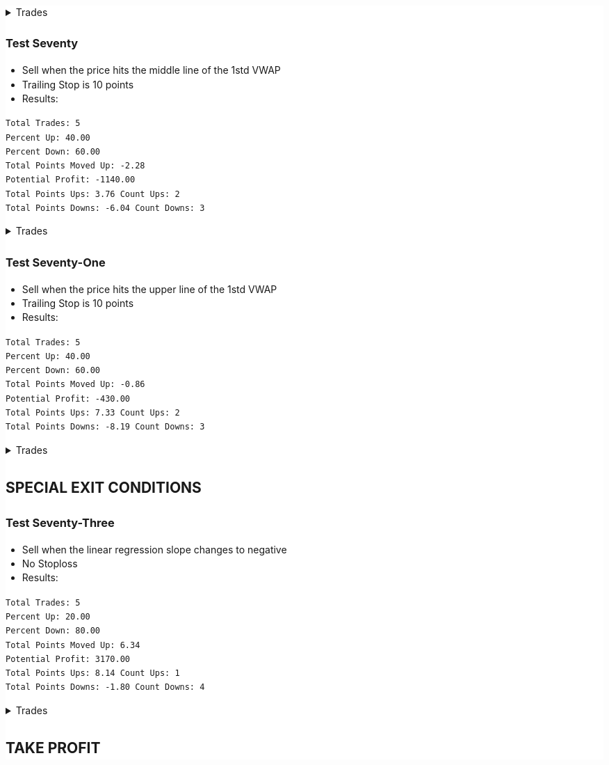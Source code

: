<details><summary>Trades</summary></details>

### Test Seventy
* Sell when the price hits the middle line of the 1std VWAP
* Trailing Stop is 10 points
* Results:
```
Total Trades: 5
Percent Up: 40.00
Percent Down: 60.00
Total Points Moved Up: -2.28
Potential Profit: -1140.00
Total Points Ups: 3.76 Count Ups: 2
Total Points Downs: -6.04 Count Downs: 3
```

<details><summary>Trades</summary></details>

### Test Seventy-One
* Sell when the price hits the upper line of the 1std VWAP
* Trailing Stop is 10 points
* Results:
```
Total Trades: 5
Percent Up: 40.00
Percent Down: 60.00
Total Points Moved Up: -0.86
Potential Profit: -430.00
Total Points Ups: 7.33 Count Ups: 2
Total Points Downs: -8.19 Count Downs: 3
```

<details><summary>Trades</summary></details>

## SPECIAL EXIT CONDITIONS 

### Test Seventy-Three
* Sell when the linear regression slope changes to negative
* No Stoploss
* Results:
```
Total Trades: 5
Percent Up: 20.00
Percent Down: 80.00
Total Points Moved Up: 6.34
Potential Profit: 3170.00
Total Points Ups: 8.14 Count Ups: 1
Total Points Downs: -1.80 Count Downs: 4
```

<details><summary>Trades</summary></details>

## TAKE PROFIT
